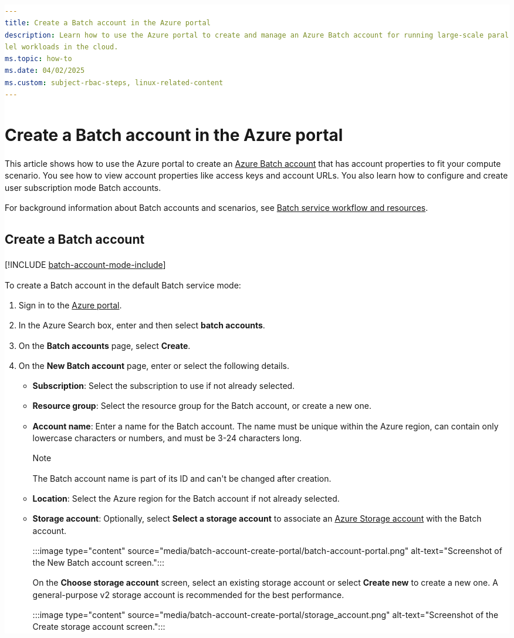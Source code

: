 ```yaml
---
title: Create a Batch account in the Azure portal
description: Learn how to use the Azure portal to create and manage an Azure Batch account for running large-scale parallel workloads in the cloud.
ms.topic: how-to
ms.date: 04/02/2025
ms.custom: subject-rbac-steps, linux-related-content
---
```


# Create a Batch account in the Azure portal

This article shows how to use the Azure portal to create an [Azure Batch account](accounts.md) that has account properties to fit your compute scenario. You see how to view account properties like access keys and account URLs. You also learn how to configure and create user subscription mode Batch accounts.

For background information about Batch accounts and scenarios, see [Batch service workflow and resources](batch-service-workflow-features.md).

## Create a Batch account

[!INCLUDE [batch-account-mode-include](../../includes/batch-account-mode-include.md)]

To create a Batch account in the default Batch service mode:

1. Sign in to the [Azure portal](https://portal.azure.com).

1. In the Azure Search box, enter and then select **batch accounts**.

1. On the **Batch accounts** page, select **Create**.

1. On the **New Batch account** page, enter or select the following details.

   - **Subscription**: Select the subscription to use if not already selected.
   - **Resource group**: Select the resource group for the Batch account, or create a new one.
   - **Account name**: Enter a name for the Batch account. The name must be unique within the Azure region, can contain only lowercase characters or numbers, and must be 3-24 characters long.

     > [!NOTE]
     > The Batch account name is part of its ID and can't be changed after creation.

   - **Location**: Select the Azure region for the Batch account if not already selected.
   - **Storage account**: Optionally, select **Select a storage account** to associate an [Azure Storage account](accounts.md#azure-storage-accounts) with the Batch account.

     :::image type="content" source="media/batch-account-create-portal/batch-account-portal.png" alt-text="Screenshot of the New Batch account screen.":::

     On the **Choose storage account** screen, select an existing storage account or select **Create new** to create a new one. A general-purpose v2 storage account is recommended for the best performance.

     :::image type="content" source="media/batch-account-create-portal/storage_account.png" alt-text="Screenshot of the Create storage account screen.":::
